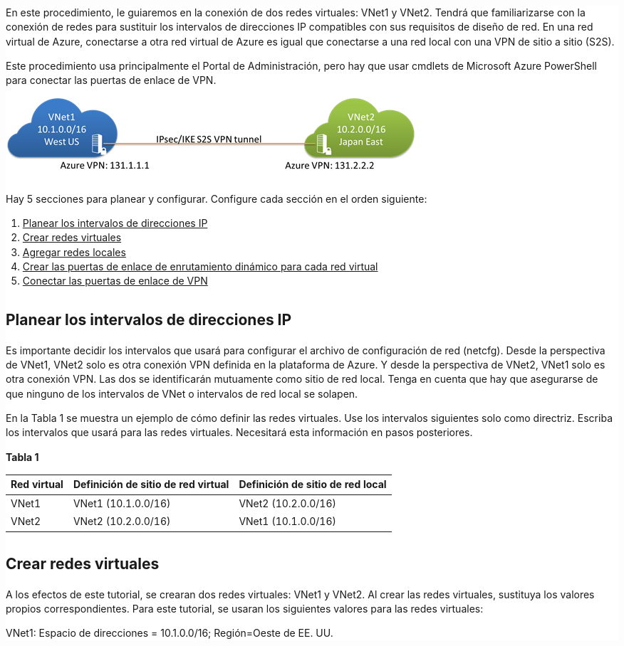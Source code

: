 En este procedimiento, le guiaremos en la conexión de dos redes virtuales: VNet1 y VNet2. Tendrá que familiarizarse con la conexión de redes para sustituir los intervalos de direcciones IP compatibles con sus requisitos de diseño de red. En una red virtual de Azure, conectarse a otra red virtual de Azure es igual que conectarse a una red local con una VPN de sitio a sitio (S2S).

Este procedimiento usa principalmente el Portal de Administración, pero hay que usar cmdlets de Microsoft Azure PowerShell para conectar las puertas de enlace de VPN.

![Conexión VNet a VNet](./media/virtual-networks-configure-vnet-to-vnet-connection/IC727361.png)

Hay 5 secciones para planear y configurar. Configure cada sección en el orden siguiente:

1. [Planear los intervalos de direcciones IP](#plan-your-ip-address-ranges)
2. [Crear redes virtuales](#create-your-virtual-networks)
3. [Agregar redes locales](#add-local-networks)
4. [Crear las puertas de enlace de enrutamiento dinámico para cada red virtual](#create-the-dynamic-routing-gateways-for-each-vnet)
5. [Conectar las puertas de enlace de VPN](#connect-the-vpn-gateways)


## Planear los intervalos de direcciones IP

Es importante decidir los intervalos que usará para configurar el archivo de configuración de red (netcfg). Desde la perspectiva de VNet1, VNet2 solo es otra conexión VPN definida en la plataforma de Azure. Y desde la perspectiva de VNet2, VNet1 solo es otra conexión VPN. Las dos se identificarán mutuamente como sitio de red local. Tenga en cuenta que hay que asegurarse de que ninguno de los intervalos de VNet o intervalos de red local se solapen.

En la Tabla 1 se muestra un ejemplo de cómo definir las redes virtuales. Use los intervalos siguientes solo como directriz. Escriba los intervalos que usará para las redes virtuales. Necesitará esta información en pasos posteriores.

**Tabla 1**

|Red virtual |Definición de sitio de red virtual |Definición de sitio de red local|
|:----------------|:-------------------------------|:----------------------------|
|VNet1 |VNet1 (10.1.0.0/16) |VNet2 (10.2.0.0/16) |
|VNet2 |VNet2 (10.2.0.0/16) |VNet1 (10.1.0.0/16) |

## Crear redes virtuales

A los efectos de este tutorial, se crearan dos redes virtuales: VNet1 y VNet2. Al crear las redes virtuales, sustituya los valores propios correspondientes. Para este tutorial, se usaran los siguientes valores para las redes virtuales:

VNet1: Espacio de direcciones = 10.1.0.0/16; Región=Oeste de EE. UU.
